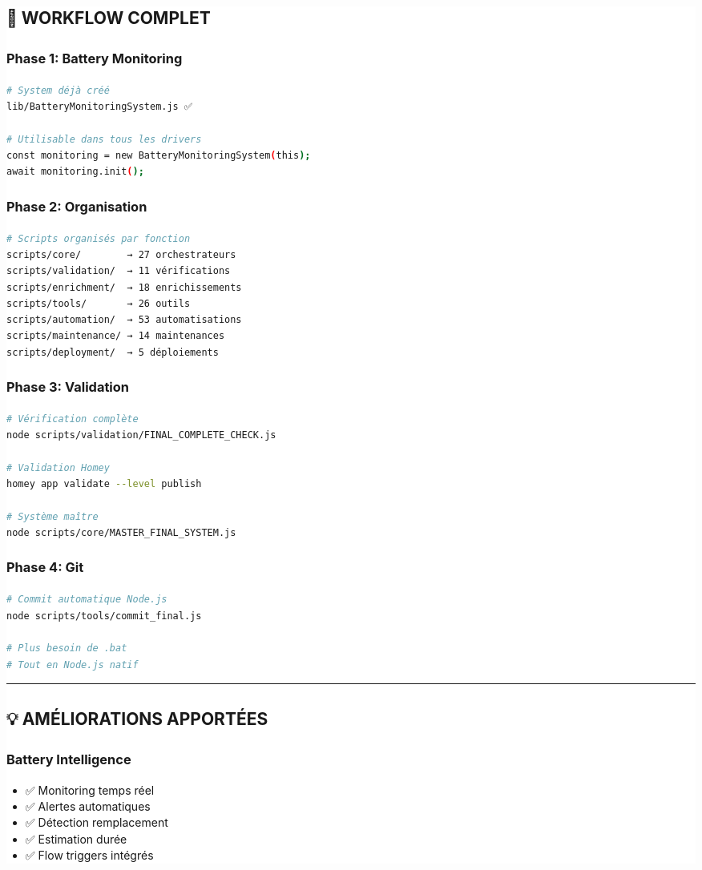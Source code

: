 ## 🔄 WORKFLOW COMPLET

### Phase 1: Battery Monitoring
```bash
# System déjà créé
lib/BatteryMonitoringSystem.js ✅

# Utilisable dans tous les drivers
const monitoring = new BatteryMonitoringSystem(this);
await monitoring.init();
```

### Phase 2: Organisation
```bash
# Scripts organisés par fonction
scripts/core/        → 27 orchestrateurs
scripts/validation/  → 11 vérifications
scripts/enrichment/  → 18 enrichissements
scripts/tools/       → 26 outils
scripts/automation/  → 53 automatisations
scripts/maintenance/ → 14 maintenances
scripts/deployment/  → 5 déploiements
```

### Phase 3: Validation
```bash
# Vérification complète
node scripts/validation/FINAL_COMPLETE_CHECK.js

# Validation Homey
homey app validate --level publish

# Système maître
node scripts/core/MASTER_FINAL_SYSTEM.js
```

### Phase 4: Git
```bash
# Commit automatique Node.js
node scripts/tools/commit_final.js

# Plus besoin de .bat
# Tout en Node.js natif
```

---

## 💡 AMÉLIORATIONS APPORTÉES

### Battery Intelligence
- ✅ Monitoring temps réel
- ✅ Alertes automatiques
- ✅ Détection remplacement
- ✅ Estimation durée
- ✅ Flow triggers intégrés
